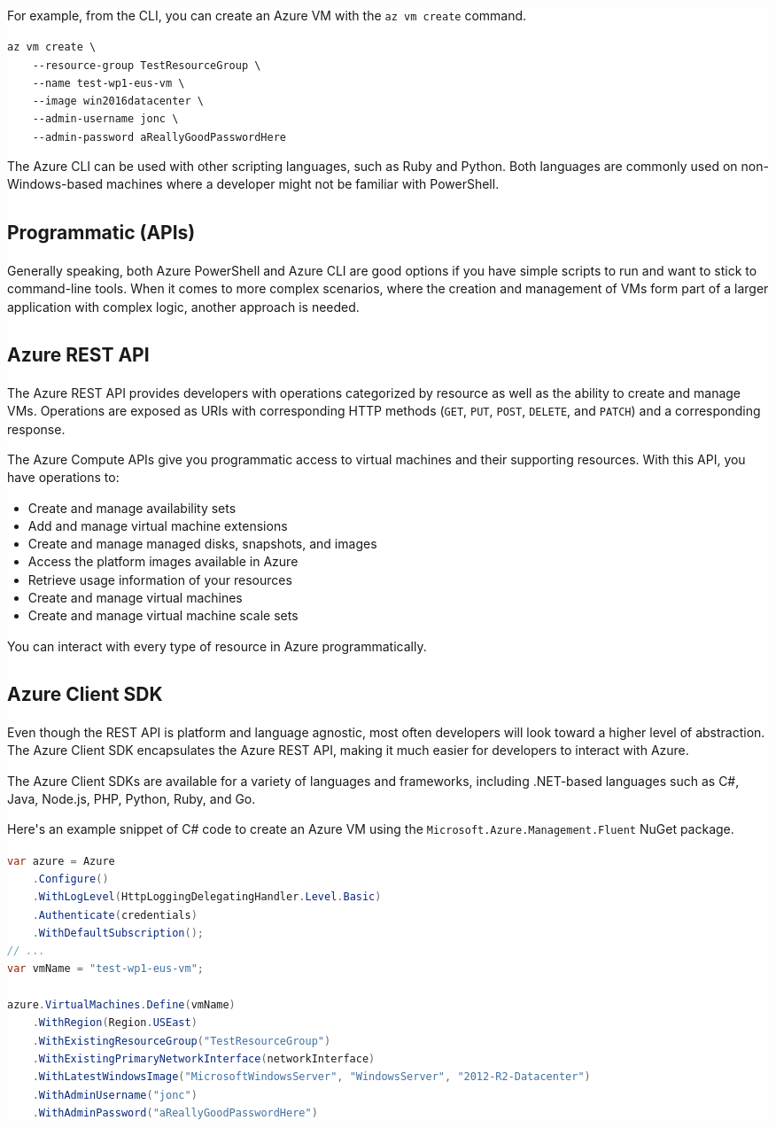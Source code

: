 For example, from the CLI, you can create an Azure VM with the `az vm create` command.
```azurecli
az vm create \
    --resource-group TestResourceGroup \
    --name test-wp1-eus-vm \
    --image win2016datacenter \
    --admin-username jonc \
    --admin-password aReallyGoodPasswordHere
```
The Azure CLI can be used with other scripting languages, such as Ruby and Python. Both languages are commonly used on non-Windows-based machines where a developer might not be familiar with PowerShell.

## Programmatic (APIs)
Generally speaking, both Azure PowerShell and Azure CLI are good options if you have simple scripts to run and want to stick to command-line tools. When it comes to more complex scenarios, where the creation and management of VMs form part of a larger application with complex logic, another approach is needed.

## Azure REST API
The Azure REST API provides developers with operations categorized by resource as well as the ability to create and manage VMs. Operations are exposed as URIs with corresponding HTTP methods (`GET`, `PUT`, `POST`, `DELETE`, and `PATCH`) and a corresponding response.

The Azure Compute APIs give you programmatic access to virtual machines and their supporting resources. With this API, you have operations to:

- Create and manage availability sets
- Add and manage virtual machine extensions
- Create and manage managed disks, snapshots, and images
- Access the platform images available in Azure
- Retrieve usage information of your resources
- Create and manage virtual machines
- Create and manage virtual machine scale sets


You can interact with every type of resource in Azure programmatically.

## Azure Client SDK
Even though the REST API is platform and language agnostic, most often developers will look toward a higher level of abstraction. The Azure Client SDK encapsulates the Azure REST API, making it much easier for developers to interact with Azure.

The Azure Client SDKs are available for a variety of languages and frameworks, including .NET-based languages such as C#, Java, Node.js, PHP, Python, Ruby, and Go.

Here's an example snippet of C# code to create an Azure VM using the `Microsoft.Azure.Management.Fluent` NuGet package.

```csharp
var azure = Azure
    .Configure()
    .WithLogLevel(HttpLoggingDelegatingHandler.Level.Basic)
    .Authenticate(credentials)
    .WithDefaultSubscription();
// ...
var vmName = "test-wp1-eus-vm";

azure.VirtualMachines.Define(vmName)
    .WithRegion(Region.USEast)
    .WithExistingResourceGroup("TestResourceGroup")
    .WithExistingPrimaryNetworkInterface(networkInterface)
    .WithLatestWindowsImage("MicrosoftWindowsServer", "WindowsServer", "2012-R2-Datacenter")
    .WithAdminUsername("jonc")
    .WithAdminPassword("aReallyGoodPasswordHere")
```